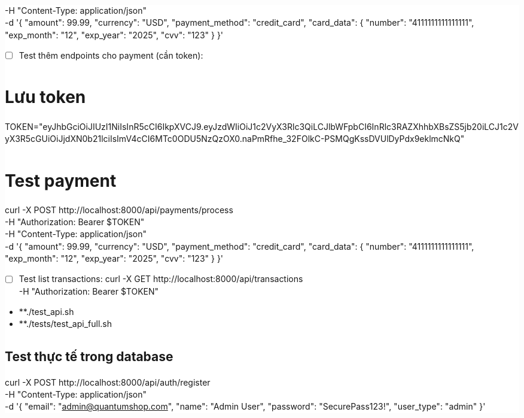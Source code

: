   -H "Content-Type: application/json" \
  -d '{
    "amount": 99.99,
    "currency": "USD",
    "payment_method": "credit_card",
    "card_data": {
      "number": "4111111111111111",
      "exp_month": "12",
      "exp_year": "2025",
      "cvv": "123"
    }
  }'
- [ ] Test thêm endpoints cho payment (cần token):
# Lưu token
  TOKEN="eyJhbGciOiJIUzI1NiIsInR5cCI6IkpXVCJ9.eyJzdWIiOiJ1c2VyX3Rlc3QiLCJlbWFpbCI6InRlc3RAZXhhbXBsZS5jb20iLCJ1c2VyX3R5cGUiOiJjdXN0b21lciIsImV4cCI6MTc0ODU5NzQzOX0.naPmRfhe_32FOlkC-PSMQgKssDVUlDyPdx9eklmcNkQ"

  # Test payment
  curl -X POST http://localhost:8000/api/payments/process \
  -H "Authorization: Bearer $TOKEN" \
  -H "Content-Type: application/json" \
  -d '{
    "amount": 99.99,
    "currency": "USD",
    "payment_method": "credit_card",
    "card_data": {
      "number": "4111111111111111",
      "exp_month": "12",
      "exp_year": "2025",
      "cvv": "123"
    }
  }'
- [ ] Test list transactions:
  curl -X GET http://localhost:8000/api/transactions \
  -H "Authorization: Bearer $TOKEN"
- **./test_api.sh
- **./tests/test_api_full.sh

## Test thực tế trong database
  curl -X POST http://localhost:8000/api/auth/register \
  -H "Content-Type: application/json" \
  -d '{
    "email": "admin@quantumshop.com",
    "name": "Admin User",
    "password": "SecurePass123!",
    "user_type": "admin"
  }'
